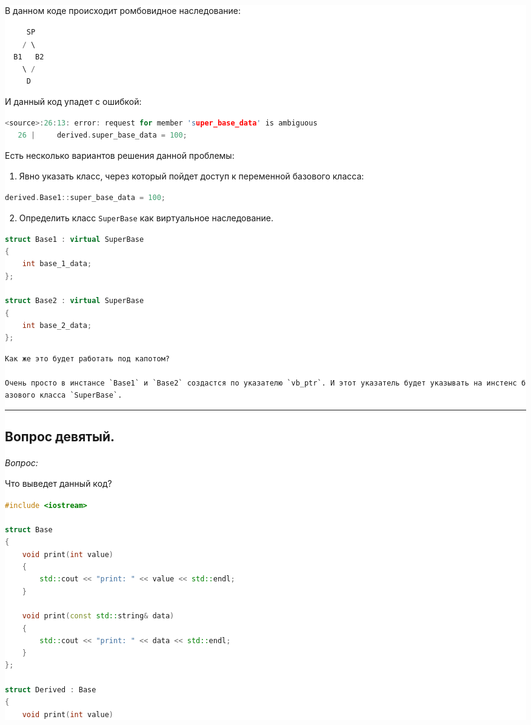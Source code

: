 В данном коде происходит ромбовидное наследование:

```C++
     SP
    / \
  B1   B2
    \ /
     D
```

И данный код упадет с ошибкой:

```C++
<source>:26:13: error: request for member 'super_base_data' is ambiguous
   26 |     derived.super_base_data = 100;
```

Есть несколько вариантов решения данной проблемы:

1. Явно указать класс, через который пойдет доступ к переменной базового класса:
    
```C++
derived.Base1::super_base_data = 100;
```
    
2. Определить класс `SuperBase` как виртуальное наследование.
    
```C++
struct Base1 : virtual SuperBase
{
	int base_1_data;
};

struct Base2 : virtual SuperBase
{
	int base_2_data;
};
```
    
    Как же это будет работать под капотом?
    
    Очень просто в инстансе `Base1` и `Base2` создастся по указателю `vb_ptr`. И этот указатель будет указывать на инстенс базового класса `SuperBase`.

---
## Вопрос девятый.

_Вопрос:_

Что выведет данный код?

```C++
#include <iostream>

struct Base
{
    void print(int value)
    {
        std::cout << "print: " << value << std::endl;
    }

    void print(const std::string& data)
    {
        std::cout << "print: " << data << std::endl;
    }
};

struct Derived : Base
{
    void print(int value)
```
